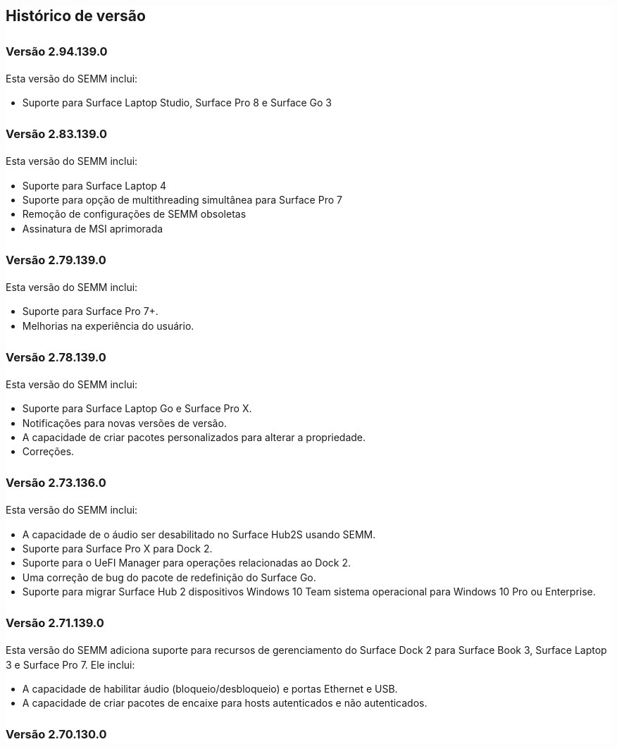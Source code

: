 ## <a name="version-history"></a>Histórico de versão

### <a name="version-2941390"></a>Versão 2.94.139.0

Esta versão do SEMM inclui:

- Suporte para Surface Laptop Studio, Surface Pro 8 e Surface Go 3

### <a name="version-2831390"></a>Versão 2.83.139.0

Esta versão do SEMM inclui:

- Suporte para Surface Laptop 4
- Suporte para opção de multithreading simultânea para Surface Pro 7
- Remoção de configurações de SEMM obsoletas  
- Assinatura de MSI aprimorada

### <a name="version-2791390"></a>Versão 2.79.139.0

Esta versão do SEMM inclui:

- Suporte para Surface Pro 7+.
- Melhorias na experiência do usuário.

### <a name="version-2781390"></a>Versão 2.78.139.0

Esta versão do SEMM inclui:

- Suporte para Surface Laptop Go e Surface Pro X.
- Notificações para novas versões de versão.
- A capacidade de criar pacotes personalizados para alterar a propriedade.
- Correções.

### <a name="version-2731360"></a>Versão 2.73.136.0

Esta versão do SEMM inclui:

- A capacidade de o áudio ser desabilitado no Surface Hub2S usando SEMM.
- Suporte para Surface Pro X para Dock 2.
- Suporte para o UeFI Manager para operações relacionadas ao Dock 2.
- Uma correção de bug do pacote de redefinição do Surface Go.
- Suporte para migrar Surface Hub 2 dispositivos Windows 10 Team sistema operacional para Windows 10 Pro ou Enterprise.

### <a name="version-2711390"></a>Versão 2.71.139.0

Esta versão do SEMM adiciona suporte para recursos de gerenciamento do Surface Dock 2 para Surface Book 3, Surface Laptop 3 e Surface Pro 7. Ele inclui:

- A capacidade de habilitar áudio (bloqueio/desbloqueio) e portas Ethernet e USB.
- A capacidade de criar pacotes de encaixe para hosts autenticados e não autenticados.

### <a name="version-2701300"></a>Versão 2.70.130.0
